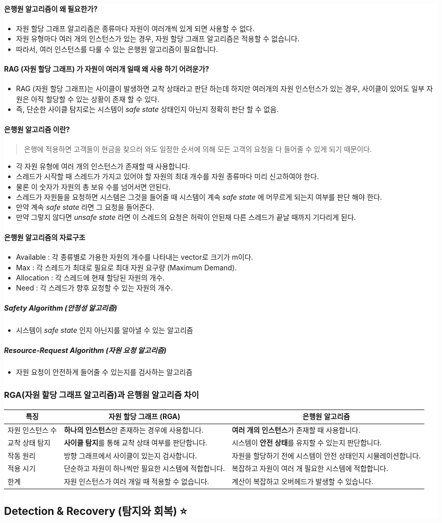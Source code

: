 
#### 은행원 알고리즘이 왜 필요한가?

- 자원 할당 그래프 알고리즘은 종류마다 자원이 여러개씩 있게 되면 사용할 수 없다.
- 자원 유형마다 여러 개의 인스턴스가 있는 경우, 자원 할당 그래프 알고리즘은 적용할 수 없습니다.
- 따라서, 여러 인스턴스를 다룰 수 있는 은행원 알고리즘이 필요합니다.

#### RAG (자원 할당 그래프) 가 자원이 여러개 일때 왜 사용 하기 어려운가?

- RAG (자원 할당 그래프)는 사이클이 발생하면 교착 상태라고 판단 하는데 하지만 여러개의 자원 인스턴스가 있는 경우, 사이클이 있어도 일부 자원은 아직 할당할 수 있는 상황이 존재 할 수 있다.
- 즉, 단순한 사이클 탐지로는 시스템이 *safe state* 상태인지 아닌지 정확히 판단 할 수 없음.

#### 은행원 알고리즘 이란?

> 은행에 적용하면 고객들이 현금을 찾으러 와도 일정한 순서에 의해 모든 고객의 요청을 다 들어줄 수 있게 되기 때문이다.

- 각 자원 유형에 여러 개의 인스턴스가 존재할 때 사용합니다.
- 스레드가 시작할 때 스레드가 가지고 있어야 할 자원의 최대 개수를 자원 종류마다 미리 신고하여야 한다.
- 물론 이 숫자가 자원의 총 보유 수를 넘어서면 안된다.
- 스레드가 자원들을 요청하면 시스템은 그것을 들어줄 때 시스템이 계속 *safe state* 에 머무르게 되는지 여부를 판단 해야 한다.
- 만약 계속 *safe state* 라면 그 요청을 들어준다.
- 만약 그렇지 않다면 *unsafe state* 라면 이 스레드의 요청은 허락이 안된채 다른 스레드가 끝날 때까지 기다리게 된다.

#### 은행원 알고리즘의 자료구조

- Available : 각 종류별로 가용한 자원의 개수를 나타내는 vector로 크기가 m이다.
- Max : 각 스레드가 최대로 필요로 최대 자원 요구량 (Maximum Demand).
- Allocation : 각 스레드에 현재 할당된 자원의 개수.
- Need : 각 스레드가 향후 요청할 수 있는 자원의 개수.

##### Safety Algorithm (안정성 알고리즘)

- 시스템이 *safe state* 인지 아닌지를 알아낼 수 있는 알고리즘

##### Resource-Request Algorithm (자원 요청 알고리즘)

- 자원 요청이 안전하게 들어줄 수 있는지를 검사하는 알고리즘


### RGA(자원 할당 그래프 알고리즘)과 은행원 알고리즘 차이

| 특징        | 자원 할당 그래프 (RGA)                 | 은행원 알고리즘                           |
| --------- | ------------------------------- | ---------------------------------- |
| 자원 인스턴스 수 | **하나의 인스턴스**만 존재하는 경우에 사용합니다.   | **여러 개의 인스턴스**가 존재할 때 사용합니다.       |
| 교착 상태 탐지  | **사이클 탐지**를 통해 교착 상태 여부를 판단합니다. | 시스템이 **안전 상태**를 유지할 수 있는지 판단합니다.   |
| 작동 원리     | 방향 그래프에서 사이클이 있는지 검사합니다.        | 자원을 할당하기 전에 시스템이 안전 상태인지 시뮬레이션합니다. |
| 적용 시기     | 단순하고 자원이 하나씩만 필요한 시스템에 적합합니다.   | 복잡하고 자원이 여러 개 필요한 시스템에 적합합니다.      |
| 한계        | 자원 인스턴스가 여러 개일 때 적용할 수 없습니다.    | 계산이 복잡하고 오버헤드가 발생할 수 있습니다.         |

## Detection & Recovery (탐지와 회복) ⭐️
